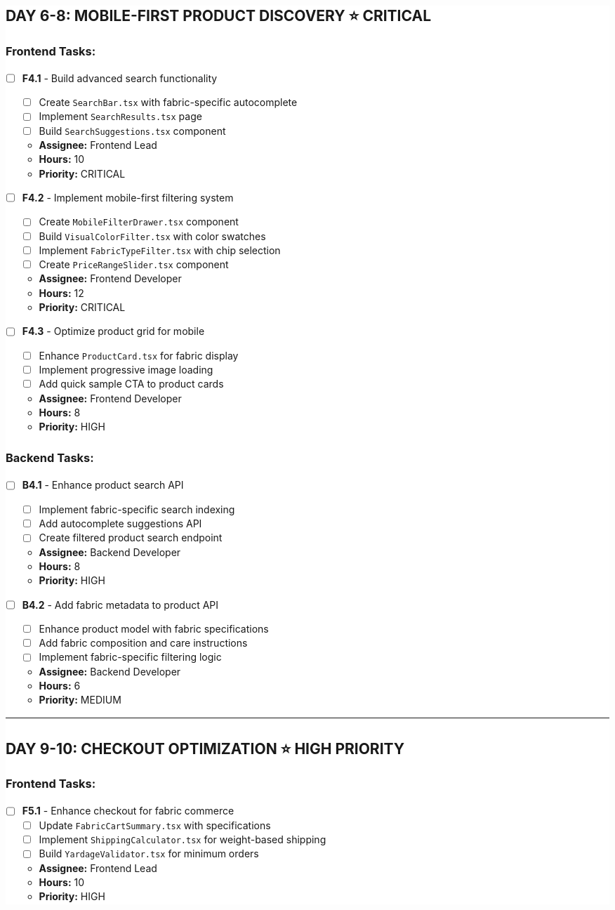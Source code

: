 ## **DAY 6-8: MOBILE-FIRST PRODUCT DISCOVERY** ⭐ **CRITICAL**

### **Frontend Tasks:**
- [ ] **F4.1** - Build advanced search functionality
  - [ ] Create `SearchBar.tsx` with fabric-specific autocomplete
  - [ ] Implement `SearchResults.tsx` page
  - [ ] Build `SearchSuggestions.tsx` component
  - **Assignee:** Frontend Lead
  - **Hours:** 10
  - **Priority:** CRITICAL

- [ ] **F4.2** - Implement mobile-first filtering system
  - [ ] Create `MobileFilterDrawer.tsx` component
  - [ ] Build `VisualColorFilter.tsx` with color swatches
  - [ ] Implement `FabricTypeFilter.tsx` with chip selection
  - [ ] Create `PriceRangeSlider.tsx` component
  - **Assignee:** Frontend Developer
  - **Hours:** 12
  - **Priority:** CRITICAL

- [ ] **F4.3** - Optimize product grid for mobile
  - [ ] Enhance `ProductCard.tsx` for fabric display
  - [ ] Implement progressive image loading
  - [ ] Add quick sample CTA to product cards
  - **Assignee:** Frontend Developer
  - **Hours:** 8
  - **Priority:** HIGH

### **Backend Tasks:**
- [ ] **B4.1** - Enhance product search API
  - [ ] Implement fabric-specific search indexing
  - [ ] Add autocomplete suggestions API
  - [ ] Create filtered product search endpoint
  - **Assignee:** Backend Developer
  - **Hours:** 8
  - **Priority:** HIGH

- [ ] **B4.2** - Add fabric metadata to product API
  - [ ] Enhance product model with fabric specifications
  - [ ] Add fabric composition and care instructions
  - [ ] Implement fabric-specific filtering logic
  - **Assignee:** Backend Developer
  - **Hours:** 6
  - **Priority:** MEDIUM

---

## **DAY 9-10: CHECKOUT OPTIMIZATION** ⭐ **HIGH PRIORITY**

### **Frontend Tasks:**
- [ ] **F5.1** - Enhance checkout for fabric commerce
  - [ ] Update `FabricCartSummary.tsx` with specifications
  - [ ] Implement `ShippingCalculator.tsx` for weight-based shipping
  - [ ] Build `YardageValidator.tsx` for minimum orders
  - **Assignee:** Frontend Lead
  - **Hours:** 10
  - **Priority:** HIGH
